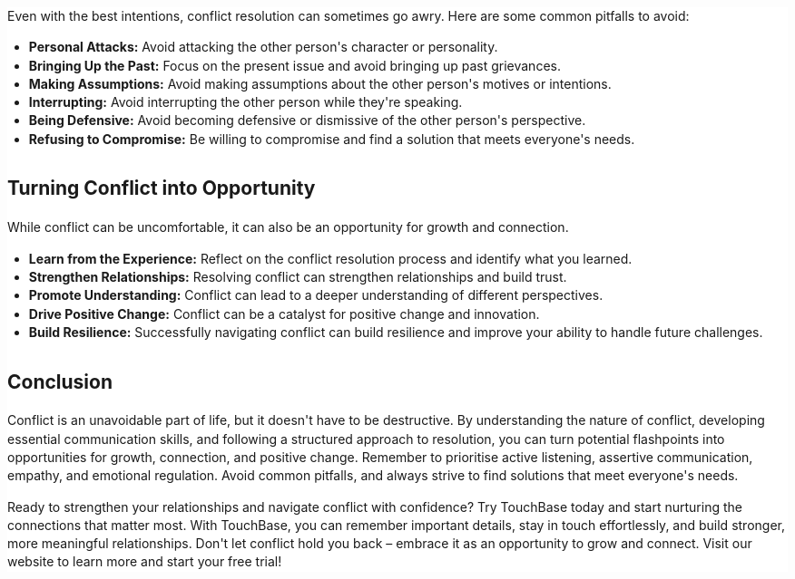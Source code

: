 Even with the best intentions, conflict resolution can sometimes go awry. Here are some common pitfalls to avoid:

-   **Personal Attacks:** Avoid attacking the other person's character or personality.
-   **Bringing Up the Past:** Focus on the present issue and avoid bringing up past grievances.
-   **Making Assumptions:** Avoid making assumptions about the other person's motives or intentions.
-   **Interrupting:** Avoid interrupting the other person while they're speaking.
-   **Being Defensive:** Avoid becoming defensive or dismissive of the other person's perspective.
-   **Refusing to Compromise:** Be willing to compromise and find a solution that meets everyone's needs.

## Turning Conflict into Opportunity

While conflict can be uncomfortable, it can also be an opportunity for growth and connection.

-   **Learn from the Experience:** Reflect on the conflict resolution process and identify what you learned.
-   **Strengthen Relationships:** Resolving conflict can strengthen relationships and build trust.
-   **Promote Understanding:** Conflict can lead to a deeper understanding of different perspectives.
-   **Drive Positive Change:** Conflict can be a catalyst for positive change and innovation.
-   **Build Resilience:** Successfully navigating conflict can build resilience and improve your ability to handle future challenges.

## Conclusion

Conflict is an unavoidable part of life, but it doesn't have to be destructive. By understanding the nature of conflict, developing essential communication skills, and following a structured approach to resolution, you can turn potential flashpoints into opportunities for growth, connection, and positive change. Remember to prioritise active listening, assertive communication, empathy, and emotional regulation. Avoid common pitfalls, and always strive to find solutions that meet everyone's needs.

Ready to strengthen your relationships and navigate conflict with confidence? Try TouchBase today and start nurturing the connections that matter most. With TouchBase, you can remember important details, stay in touch effortlessly, and build stronger, more meaningful relationships. Don't let conflict hold you back – embrace it as an opportunity to grow and connect. Visit our website to learn more and start your free trial!
